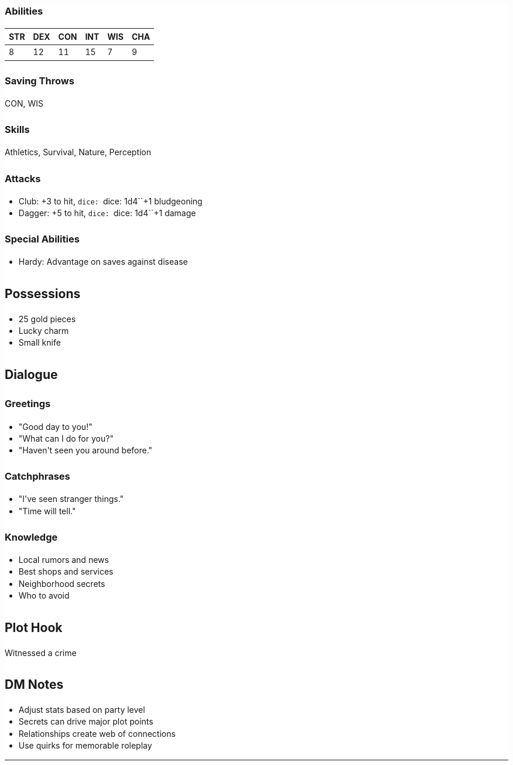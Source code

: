 ### Abilities
| STR | DEX | CON | INT | WIS | CHA |
|-----|-----|-----|-----|-----|-----|
| 8 | 12 | 11 | 15 | 7 | 9 |

### Saving Throws
CON, WIS

### Skills
Athletics, Survival, Nature, Perception

### Attacks
- Club: +3 to hit, `dice: `dice: 1d4``+1 bludgeoning
- Dagger: +5 to hit, `dice: `dice: 1d4``+1 damage

### Special Abilities
- Hardy: Advantage on saves against disease

## Possessions
- 25 gold pieces
- Lucky charm
- Small knife

## Dialogue
### Greetings
- "Good day to you!"
- "What can I do for you?"
- "Haven't seen you around before."

### Catchphrases
- "I've seen stranger things."
- "Time will tell."

### Knowledge
- Local rumors and news
- Best shops and services
- Neighborhood secrets
- Who to avoid

## Plot Hook
Witnessed a crime

## DM Notes
- Adjust stats based on party level
- Secrets can drive major plot points
- Relationships create web of connections
- Use quirks for memorable roleplay

---
